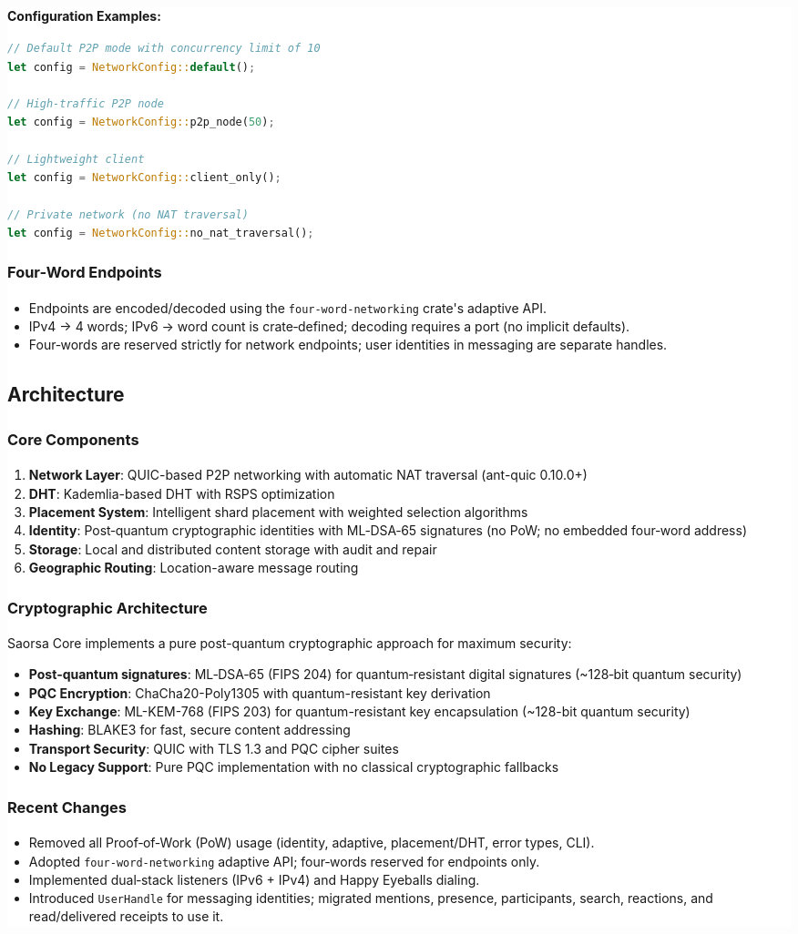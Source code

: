 **Configuration Examples:**
```rust
// Default P2P mode with concurrency limit of 10
let config = NetworkConfig::default();

// High-traffic P2P node
let config = NetworkConfig::p2p_node(50);

// Lightweight client
let config = NetworkConfig::client_only();

// Private network (no NAT traversal)
let config = NetworkConfig::no_nat_traversal();
```

### Four-Word Endpoints

- Endpoints are encoded/decoded using the `four-word-networking` crate's adaptive API.
- IPv4 → 4 words; IPv6 → word count is crate‑defined; decoding requires a port (no implicit defaults).
- Four‑words are reserved strictly for network endpoints; user identities in messaging are separate handles.

## Architecture

### Core Components

1. **Network Layer**: QUIC-based P2P networking with automatic NAT traversal (ant-quic 0.10.0+)
2. **DHT**: Kademlia-based DHT with RSPS optimization
3. **Placement System**: Intelligent shard placement with weighted selection algorithms
4. **Identity**: Post‑quantum cryptographic identities with ML‑DSA‑65 signatures (no PoW; no embedded four‑word address)
5. **Storage**: Local and distributed content storage with audit and repair
6. **Geographic Routing**: Location-aware message routing


### Cryptographic Architecture

Saorsa Core implements a pure post-quantum cryptographic approach for maximum security:

- **Post‑quantum signatures**: ML‑DSA‑65 (FIPS 204) for quantum‑resistant digital signatures (~128‑bit quantum security)
- **PQC Encryption**: ChaCha20-Poly1305 with quantum-resistant key derivation
- **Key Exchange**: ML-KEM-768 (FIPS 203) for quantum-resistant key encapsulation (~128-bit quantum security)
- **Hashing**: BLAKE3 for fast, secure content addressing
- **Transport Security**: QUIC with TLS 1.3 and PQC cipher suites
- **No Legacy Support**: Pure PQC implementation with no classical cryptographic fallbacks

### Recent Changes

- Removed all Proof‑of‑Work (PoW) usage (identity, adaptive, placement/DHT, error types, CLI).
- Adopted `four-word-networking` adaptive API; four‑words reserved for endpoints only.
- Implemented dual‑stack listeners (IPv6 + IPv4) and Happy Eyeballs dialing.
- Introduced `UserHandle` for messaging identities; migrated mentions, presence, participants, search, reactions, and read/delivered receipts to use it.
